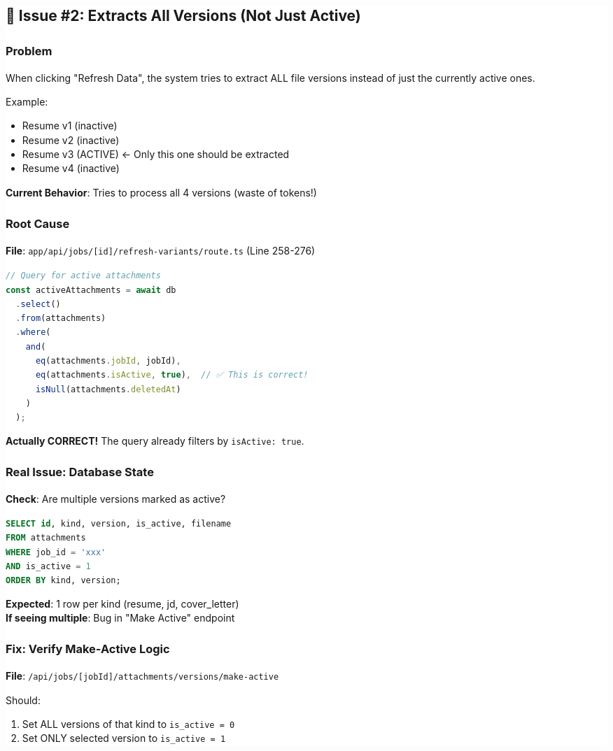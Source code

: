 
## 🐛 Issue #2: Extracts All Versions (Not Just Active)

### Problem
When clicking "Refresh Data", the system tries to extract ALL file versions instead of just the currently active ones.

Example:
- Resume v1 (inactive)
- Resume v2 (inactive)
- Resume v3 (ACTIVE) ← Only this one should be extracted
- Resume v4 (inactive)

**Current Behavior**: Tries to process all 4 versions (waste of tokens!)

### Root Cause
**File**: `app/api/jobs/[id]/refresh-variants/route.ts` (Line 258-276)

```javascript
// Query for active attachments
const activeAttachments = await db
  .select()
  .from(attachments)
  .where(
    and(
      eq(attachments.jobId, jobId),
      eq(attachments.isActive, true),  // ✅ This is correct!
      isNull(attachments.deletedAt)
    )
  );
```

**Actually CORRECT!** The query already filters by `isActive: true`.

### Real Issue: Database State

**Check**: Are multiple versions marked as active?

```sql
SELECT id, kind, version, is_active, filename 
FROM attachments 
WHERE job_id = 'xxx' 
AND is_active = 1
ORDER BY kind, version;
```

**Expected**: 1 row per kind (resume, jd, cover_letter)  
**If seeing multiple**: Bug in "Make Active" endpoint

### Fix: Verify Make-Active Logic

**File**: `/api/jobs/[jobId]/attachments/versions/make-active`

Should:
1. Set ALL versions of that kind to `is_active = 0`
2. Set ONLY selected version to `is_active = 1`

